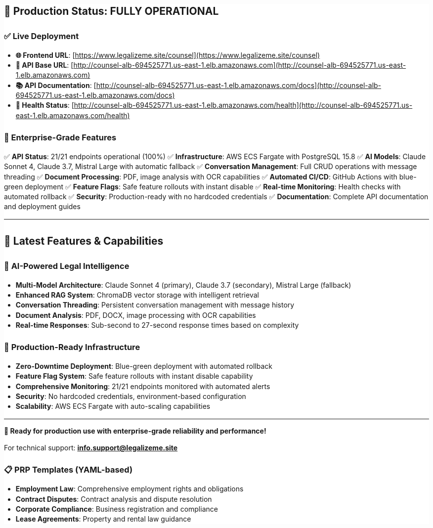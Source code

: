 
## 🚀 **Production Status: FULLY OPERATIONAL**

### **✅ Live Deployment**
- **🌐 Frontend URL**: [https://www.legalizeme.site/counsel](https://www.legalizeme.site/counsel)
- **🔗 API Base URL**: [http://counsel-alb-694525771.us-east-1.elb.amazonaws.com](http://counsel-alb-694525771.us-east-1.elb.amazonaws.com)
- **📚 API Documentation**: [http://counsel-alb-694525771.us-east-1.elb.amazonaws.com/docs](http://counsel-alb-694525771.us-east-1.elb.amazonaws.com/docs)
- **💚 Health Status**: [http://counsel-alb-694525771.us-east-1.elb.amazonaws.com/health](http://counsel-alb-694525771.us-east-1.elb.amazonaws.com/health)

### **🎯 Enterprise-Grade Features**
✅ **API Status**: 21/21 endpoints operational (100%)
✅ **Infrastructure**: AWS ECS Fargate with PostgreSQL 15.8
✅ **AI Models**: Claude Sonnet 4, Claude 3.7, Mistral Large with automatic fallback
✅ **Conversation Management**: Full CRUD operations with message threading
✅ **Document Processing**: PDF, image analysis with OCR capabilities
✅ **Automated CI/CD**: GitHub Actions with blue-green deployment
✅ **Feature Flags**: Safe feature rollouts with instant disable
✅ **Real-time Monitoring**: Health checks with automated rollback
✅ **Security**: Production-ready with no hardcoded credentials
✅ **Documentation**: Complete API documentation and deployment guides

---

## 🌟 **Latest Features & Capabilities**

### 🤖 **AI-Powered Legal Intelligence**
- **Multi-Model Architecture**: Claude Sonnet 4 (primary), Claude 3.7 (secondary), Mistral Large (fallback)
- **Enhanced RAG System**: ChromaDB vector storage with intelligent retrieval
- **Conversation Threading**: Persistent conversation management with message history
- **Document Analysis**: PDF, DOCX, image processing with OCR capabilities
- **Real-time Responses**: Sub-second to 27-second response times based on complexity

### 🔧 **Production-Ready Infrastructure**
- **Zero-Downtime Deployment**: Blue-green deployment with automated rollback
- **Feature Flag System**: Safe feature rollouts with instant disable capability
- **Comprehensive Monitoring**: 21/21 endpoints monitored with automated alerts
- **Security**: No hardcoded credentials, environment-based configuration
- **Scalability**: AWS ECS Fargate with auto-scaling capabilities

---

**🎉 Ready for production use with enterprise-grade reliability and performance!**

For technical support: **info.support@legalizeme.site**

### 📋 **PRP Templates (YAML-based)**
- **Employment Law**: Comprehensive employment rights and obligations
- **Contract Disputes**: Contract analysis and dispute resolution
- **Corporate Compliance**: Business registration and compliance
- **Lease Agreements**: Property and rental law guidance

